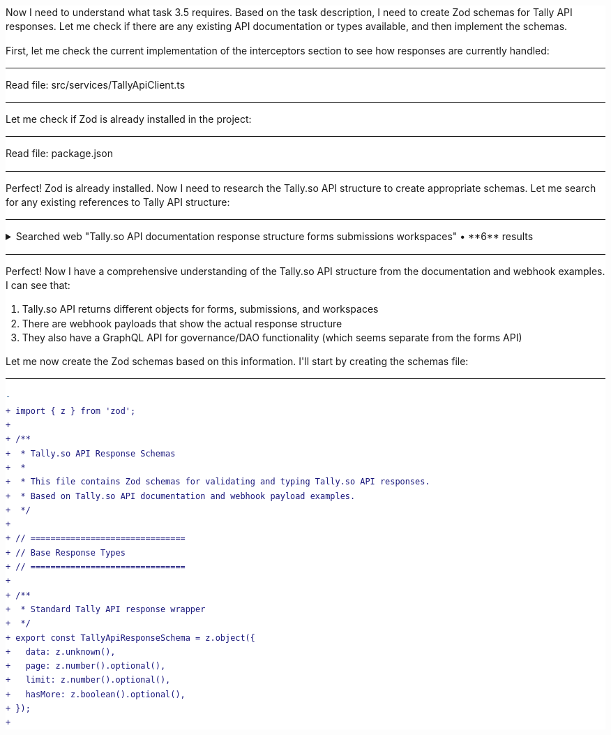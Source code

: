 
Now I need to understand what task 3.5 requires. Based on the task description, I need to create Zod schemas for Tally API responses. Let me check if there are any existing API documentation or types available, and then implement the schemas.

First, let me check the current implementation of the interceptors section to see how responses are currently handled:

---

Read file: src/services/TallyApiClient.ts

---

Let me check if Zod is already installed in the project:

---

Read file: package.json

---

Perfect! Zod is already installed. Now I need to research the Tally.so API structure to create appropriate schemas. Let me search for any existing references to Tally API structure:

---

<details><summary>Searched web "Tally.so API documentation response structure forms submissions workspaces" • **6** results</summary></details>

---

Perfect! Now I have a comprehensive understanding of the Tally.so API structure from the documentation and webhook examples. I can see that:

1. Tally.so API returns different objects for forms, submissions, and workspaces 
2. There are webhook payloads that show the actual response structure
3. They also have a GraphQL API for governance/DAO functionality (which seems separate from the forms API)

Let me now create the Zod schemas based on this information. I'll start by creating the schemas file:

---

```diff
- 
+ import { z } from 'zod';
+ 
+ /**
+  * Tally.so API Response Schemas
+  * 
+  * This file contains Zod schemas for validating and typing Tally.so API responses.
+  * Based on Tally.so API documentation and webhook payload examples.
+  */
+ 
+ // ===============================
+ // Base Response Types
+ // ===============================
+ 
+ /**
+  * Standard Tally API response wrapper
+  */
+ export const TallyApiResponseSchema = z.object({
+   data: z.unknown(),
+   page: z.number().optional(),
+   limit: z.number().optional(),
+   hasMore: z.boolean().optional(),
+ });
+ 
```